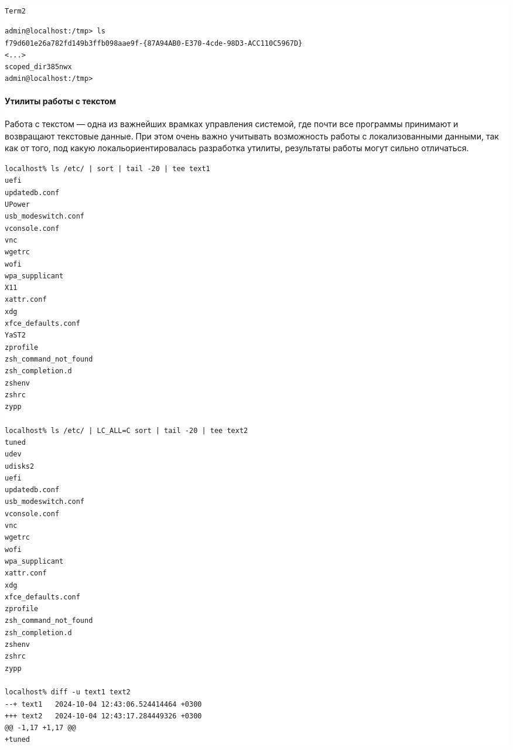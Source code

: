 `Term2`
```console
admin@localhost:/tmp> ls
f79d601e26a782fd149b3ffb098aae9f-{87A94AB0-E370-4cde-98D3-ACC110C5967D}
<...>
scoped_dir385nwx
admin@localhost:/tmp>
```

#### Утилиты работы с текстом
Работа с текстом — одна из важнейших врамках управления системой, где почти все программы принимают и возвращают текстовые данные. При этом очень важно учитывать возможность работы с локализованными данными, так как от того, под какую локальориентировалась разработка утилиты, результаты работы могут сильно отличаться.

```console
localhost% ls /etc/ | sort | tail -20 | tee text1
uefi
updatedb.conf
UPower
usb_modeswitch.conf
vconsole.conf
vnc
wgetrc
wofi
wpa_supplicant
X11
xattr.conf
xdg
xfce_defaults.conf
YaST2
zprofile
zsh_command_not_found
zsh_completion.d
zshenv
zshrc
zypp

localhost% ls /etc/ | LC_ALL=C sort | tail -20 | tee text2
tuned
udev
udisks2
uefi
updatedb.conf
usb_modeswitch.conf
vconsole.conf
vnc
wgetrc
wofi
wpa_supplicant
xattr.conf
xdg
xfce_defaults.conf
zprofile
zsh_command_not_found
zsh_completion.d
zshenv
zshrc
zypp

localhost% diff -u text1 text2
--+ text1	2024-10-04 12:43:06.524414464 +0300
+++ text2	2024-10-04 12:43:17.284449326 +0300
@@ -1,17 +1,17 @@
+tuned
```